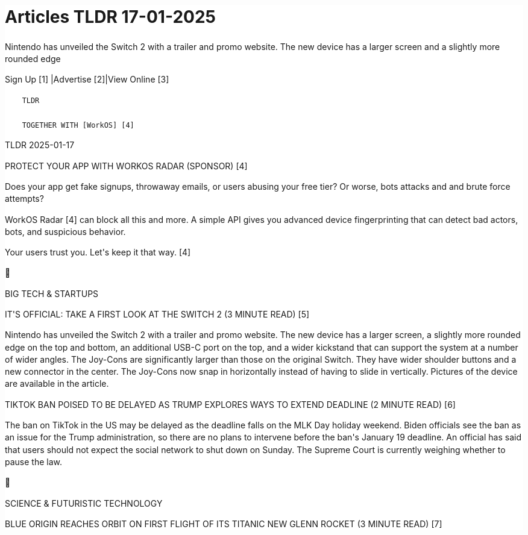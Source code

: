 # Articles TLDR 17-01-2025

Nintendo has unveiled the Switch 2 with a trailer and promo website.
The new device has a larger screen and a slightly more rounded
edge ‌ ‌ ‌ ‌ ‌ ‌ ‌ ‌ ‌ ‌ ‌ ‌ ‌ ‌ ‌ ‌ ‌ ‌ ‌ ‌ ‌ ‌ ‌ ‌ ‌ ‌  ‌ ‌ ‌ ‌ ‌ ‌ ‌ ‌ ‌ ‌ ‌ ‌ ‌ ‌ ‌ ‌ ‌ ‌ ‌ ‌ ‌ ‌ ‌ ‌ ‌ ‌ 


 Sign Up [1] |Advertise [2]|View Online [3] 

		TLDR 

		TOGETHER WITH [WorkOS] [4]

TLDR 2025-01-17

 PROTECT YOUR APP WITH WORKOS RADAR (SPONSOR) [4] 

 Does your app get fake signups, throwaway emails, or users abusing
your free tier? Or worse, bots attacks and and brute force attempts?

WorkOS Radar [4] can block all this and more. A simple API gives you
advanced device fingerprinting that can detect bad actors, bots, and
suspicious behavior.

Your users trust you. Let's keep it that way. [4]

📱 

BIG TECH & STARTUPS

 IT'S OFFICIAL: TAKE A FIRST LOOK AT THE SWITCH 2 (3 MINUTE READ) [5] 

 Nintendo has unveiled the Switch 2 with a trailer and promo website.
The new device has a larger screen, a slightly more rounded edge on
the top and bottom, an additional USB-C port on the top, and a wider
kickstand that can support the system at a number of wider angles. The
Joy-Cons are significantly larger than those on the original Switch.
They have wider shoulder buttons and a new connector in the center.
The Joy-Cons now snap in horizontally instead of having to slide in
vertically. Pictures of the device are available in the article. 

 TIKTOK BAN POISED TO BE DELAYED AS TRUMP EXPLORES WAYS TO EXTEND
DEADLINE (2 MINUTE READ) [6] 

 The ban on TikTok in the US may be delayed as the deadline falls on
the MLK Day holiday weekend. Biden officials see the ban as an issue
for the Trump administration, so there are no plans to intervene
before the ban's January 19 deadline. An official has said that users
should not expect the social network to shut down on Sunday. The
Supreme Court is currently weighing whether to pause the law. 

🚀 

SCIENCE & FUTURISTIC TECHNOLOGY

 BLUE ORIGIN REACHES ORBIT ON FIRST FLIGHT OF ITS TITANIC NEW GLENN
ROCKET (3 MINUTE READ) [7] 
